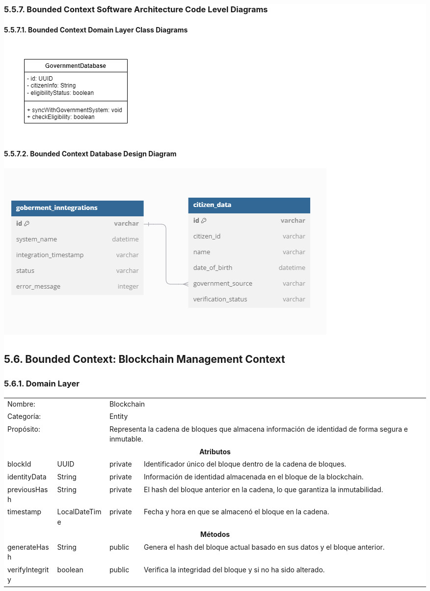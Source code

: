 ### 5.5.7. Bounded Context Software Architecture Code Level Diagrams

#### 5.5.7.1. Bounded Context Domain Layer Class Diagrams

![](assets/chapter5/5/5_class.png)

#### 5.5.7.2. Bounded Context Database Design Diagram

![](assets/chapter5/5/5_database.png)

## 5.6. Bounded Context: Blockchain Management Context

### 5.6.1. Domain Layer

<table> <tr> <td colspan="2">Nombre:</td> <td colspan="2">Blockchain</td> </tr> <tr> <td colspan="2">Categoría:</td> <td colspan="2">Entity</td> </tr> <tr> <td colspan="2">Propósito:</td> <td colspan="2">Representa la cadena de bloques que almacena información de identidad de forma segura e inmutable.</td> </tr> <tr> <td colspan="4" style="text-align: center; font-weight: bold;">Atributos</td> </tr> <tr> <td>blockId</td> <td>UUID</td> <td>private</td> <td>Identificador único del bloque dentro de la cadena de bloques.</td> </tr> <tr> <td>identityData</td> <td>String</td> <td>private</td> <td>Información de identidad almacenada en el bloque de la blockchain.</td> </tr> <tr> <td>previousHash</td> <td>String</td> <td>private</td> <td>El hash del bloque anterior en la cadena, lo que garantiza la inmutabilidad.</td> </tr> <tr> <td>timestamp</td> <td>LocalDateTime</td> <td>private</td> <td>Fecha y hora en que se almacenó el bloque en la cadena.</td> </tr> <tr> <td colspan="4" style="text-align: center; font-weight: bold;">Métodos</td> </tr> <tr> <td>generateHash</td> <td>String</td> <td>public</td> <td>Genera el hash del bloque actual basado en sus datos y el bloque anterior.</td> </tr> <tr> <td>verifyIntegrity</td> <td>boolean</td> <td>public</td> <td>Verifica la integridad del bloque y si no ha sido alterado.</td> </tr> </table>
